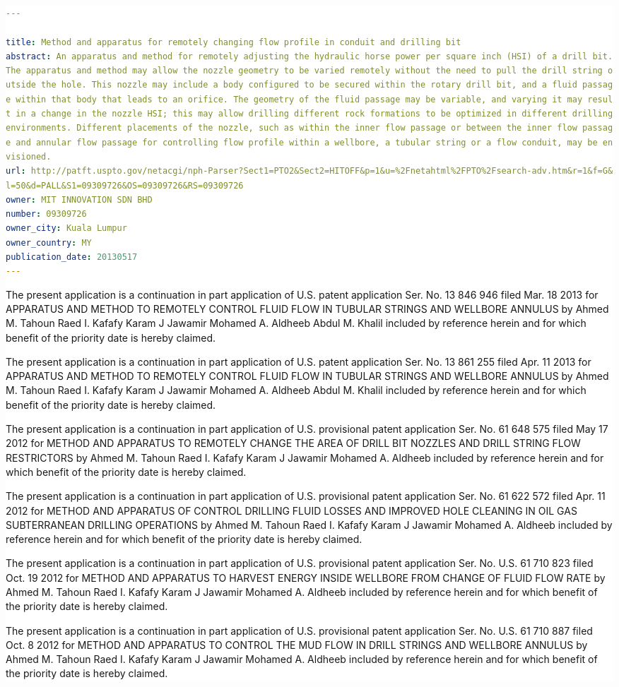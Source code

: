 ```yaml
---

title: Method and apparatus for remotely changing flow profile in conduit and drilling bit
abstract: An apparatus and method for remotely adjusting the hydraulic horse power per square inch (HSI) of a drill bit. The apparatus and method may allow the nozzle geometry to be varied remotely without the need to pull the drill string outside the hole. This nozzle may include a body configured to be secured within the rotary drill bit, and a fluid passage within that body that leads to an orifice. The geometry of the fluid passage may be variable, and varying it may result in a change in the nozzle HSI; this may allow drilling different rock formations to be optimized in different drilling environments. Different placements of the nozzle, such as within the inner flow passage or between the inner flow passage and annular flow passage for controlling flow profile within a wellbore, a tubular string or a flow conduit, may be envisioned.
url: http://patft.uspto.gov/netacgi/nph-Parser?Sect1=PTO2&Sect2=HITOFF&p=1&u=%2Fnetahtml%2FPTO%2Fsearch-adv.htm&r=1&f=G&l=50&d=PALL&S1=09309726&OS=09309726&RS=09309726
owner: MIT INNOVATION SDN BHD
number: 09309726
owner_city: Kuala Lumpur
owner_country: MY
publication_date: 20130517
---
```

The present application is a continuation in part application of U.S. patent application Ser. No. 13 846 946 filed Mar. 18 2013 for APPARATUS AND METHOD TO REMOTELY CONTROL FLUID FLOW IN TUBULAR STRINGS AND WELLBORE ANNULUS by Ahmed M. Tahoun Raed I. Kafafy Karam J Jawamir Mohamed A. Aldheeb Abdul M. Khalil included by reference herein and for which benefit of the priority date is hereby claimed.

The present application is a continuation in part application of U.S. patent application Ser. No. 13 861 255 filed Apr. 11 2013 for APPARATUS AND METHOD TO REMOTELY CONTROL FLUID FLOW IN TUBULAR STRINGS AND WELLBORE ANNULUS by Ahmed M. Tahoun Raed I. Kafafy Karam J Jawamir Mohamed A. Aldheeb Abdul M. Khalil included by reference herein and for which benefit of the priority date is hereby claimed.

The present application is a continuation in part application of U.S. provisional patent application Ser. No. 61 648 575 filed May 17 2012 for METHOD AND APPARATUS TO REMOTELY CHANGE THE AREA OF DRILL BIT NOZZLES AND DRILL STRING FLOW RESTRICTORS by Ahmed M. Tahoun Raed I. Kafafy Karam J Jawamir Mohamed A. Aldheeb included by reference herein and for which benefit of the priority date is hereby claimed.

The present application is a continuation in part application of U.S. provisional patent application Ser. No. 61 622 572 filed Apr. 11 2012 for METHOD AND APPARATUS OF CONTROL DRILLING FLUID LOSSES AND IMPROVED HOLE CLEANING IN OIL GAS SUBTERRANEAN DRILLING OPERATIONS by Ahmed M. Tahoun Raed I. Kafafy Karam J Jawamir Mohamed A. Aldheeb included by reference herein and for which benefit of the priority date is hereby claimed.

The present application is a continuation in part application of U.S. provisional patent application Ser. No. U.S. 61 710 823 filed Oct. 19 2012 for METHOD AND APPARATUS TO HARVEST ENERGY INSIDE WELLBORE FROM CHANGE OF FLUID FLOW RATE by Ahmed M. Tahoun Raed I. Kafafy Karam J Jawamir Mohamed A. Aldheeb included by reference herein and for which benefit of the priority date is hereby claimed.

The present application is a continuation in part application of U.S. provisional patent application Ser. No. U.S. 61 710 887 filed Oct. 8 2012 for METHOD AND APPARATUS TO CONTROL THE MUD FLOW IN DRILL STRINGS AND WELLBORE ANNULUS by Ahmed M. Tahoun Raed I. Kafafy Karam J Jawamir Mohamed A. Aldheeb included by reference herein and for which benefit of the priority date is hereby claimed.
